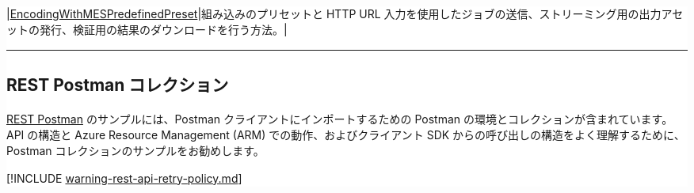 |[EncodingWithMESPredefinedPreset](https://github.com/Azure-Samples/media-services-v3-java/tree/master/VideoEncoding/EncodingWithMESPredefinedPreset)|組み込みのプリセットと HTTP URL 入力を使用したジョブの送信、ストリーミング用の出力アセットの発行、検証用の結果のダウンロードを行う方法。|

---

## <a name="rest-postman-collection"></a>REST Postman コレクション

[REST Postman](https://github.com/Azure-Samples/media-services-v3-rest-postman) のサンプルには、Postman クライアントにインポートするための Postman の環境とコレクションが含まれています。 API の構造と Azure Resource Management (ARM) での動作、およびクライアント SDK からの呼び出しの構造をよく理解するために、Postman コレクションのサンプルをお勧めします。 

[!INCLUDE [warning-rest-api-retry-policy.md](./includes/warning-rest-api-retry-policy.md)]

